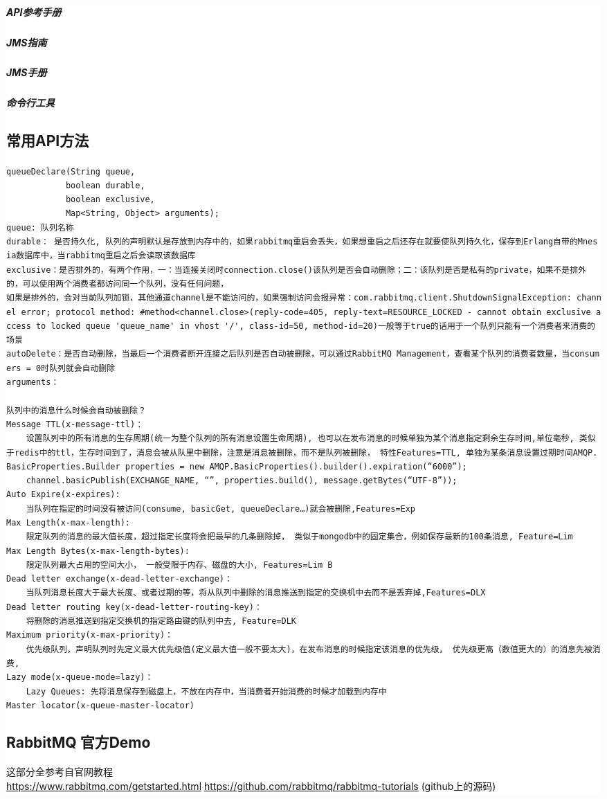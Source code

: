 ##### API参考手册

##### JMS指南

##### JMS手册

##### 命令行工具

## 常用API方法
```
queueDeclare(String queue, 
            boolean durable, 
            boolean exclusive, 
            Map<String, Object> arguments);
queue: 队列名称
durable： 是否持久化, 队列的声明默认是存放到内存中的，如果rabbitmq重启会丢失，如果想重启之后还存在就要使队列持久化，保存到Erlang自带的Mnesia数据库中，当rabbitmq重启之后会读取该数据库
exclusive：是否排外的，有两个作用，一：当连接关闭时connection.close()该队列是否会自动删除；二：该队列是否是私有的private，如果不是排外的，可以使用两个消费者都访问同一个队列，没有任何问题，
如果是排外的，会对当前队列加锁，其他通道channel是不能访问的，如果强制访问会报异常：com.rabbitmq.client.ShutdownSignalException: channel error; protocol method: #method<channel.close>(reply-code=405, reply-text=RESOURCE_LOCKED - cannot obtain exclusive access to locked queue 'queue_name' in vhost '/', class-id=50, method-id=20)一般等于true的话用于一个队列只能有一个消费者来消费的场景
autoDelete：是否自动删除，当最后一个消费者断开连接之后队列是否自动被删除，可以通过RabbitMQ Management，查看某个队列的消费者数量，当consumers = 0时队列就会自动删除
arguments： 

队列中的消息什么时候会自动被删除？
Message TTL(x-message-ttl)：
    设置队列中的所有消息的生存周期(统一为整个队列的所有消息设置生命周期), 也可以在发布消息的时候单独为某个消息指定剩余生存时间,单位毫秒, 类似于redis中的ttl，生存时间到了，消息会被从队里中删除，注意是消息被删除，而不是队列被删除， 特性Features=TTL, 单独为某条消息设置过期时间AMQP.BasicProperties.Builder properties = new AMQP.BasicProperties().builder().expiration(“6000”); 
    channel.basicPublish(EXCHANGE_NAME, “”, properties.build(), message.getBytes(“UTF-8”));
Auto Expire(x-expires): 
    当队列在指定的时间没有被访问(consume, basicGet, queueDeclare…)就会被删除,Features=Exp
Max Length(x-max-length): 
    限定队列的消息的最大值长度，超过指定长度将会把最早的几条删除掉， 类似于mongodb中的固定集合，例如保存最新的100条消息, Feature=Lim
Max Length Bytes(x-max-length-bytes): 
    限定队列最大占用的空间大小， 一般受限于内存、磁盘的大小, Features=Lim B
Dead letter exchange(x-dead-letter-exchange)： 
    当队列消息长度大于最大长度、或者过期的等，将从队列中删除的消息推送到指定的交换机中去而不是丢弃掉,Features=DLX
Dead letter routing key(x-dead-letter-routing-key)：
    将删除的消息推送到指定交换机的指定路由键的队列中去, Feature=DLK
Maximum priority(x-max-priority)：
    优先级队列，声明队列时先定义最大优先级值(定义最大值一般不要太大)，在发布消息的时候指定该消息的优先级， 优先级更高（数值更大的）的消息先被消费,
Lazy mode(x-queue-mode=lazy)： 
    Lazy Queues: 先将消息保存到磁盘上，不放在内存中，当消费者开始消费的时候才加载到内存中
Master locator(x-queue-master-locator)
```


## RabbitMQ 官方Demo
这部分全参考自官网教程   
https://www.rabbitmq.com/getstarted.html
https://github.com/rabbitmq/rabbitmq-tutorials (github上的源码)
